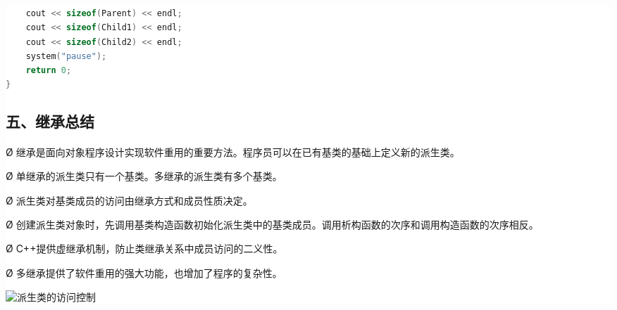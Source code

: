 ```cpp
	cout << sizeof(Parent) << endl;
	cout << sizeof(Child1) << endl;
	cout << sizeof(Child2) << endl;
	system("pause");
	return 0;
}
```

## 五、继承总结

Ø 继承是面向对象程序设计实现软件重用的重要方法。程序员可以在已有基类的基础上定义新的派生类。

Ø  单继承的派生类只有一个基类。多继承的派生类有多个基类。

Ø  派生类对基类成员的访问由继承方式和成员性质决定。

Ø  创建派生类对象时，先调用基类构造函数初始化派生类中的基类成员。调用析构函数的次序和调用构造函数的次序相反。

Ø  C++提供虚继承机制，防止类继承关系中成员访问的二义性。

Ø  多继承提供了软件重用的强大功能，也增加了程序的复杂性。

![派生类的访问控制]($resource/%E6%B4%BE%E7%94%9F%E7%B1%BB%E7%9A%84%E8%AE%BF%E9%97%AE%E6%8E%A7%E5%88%B6.png)

